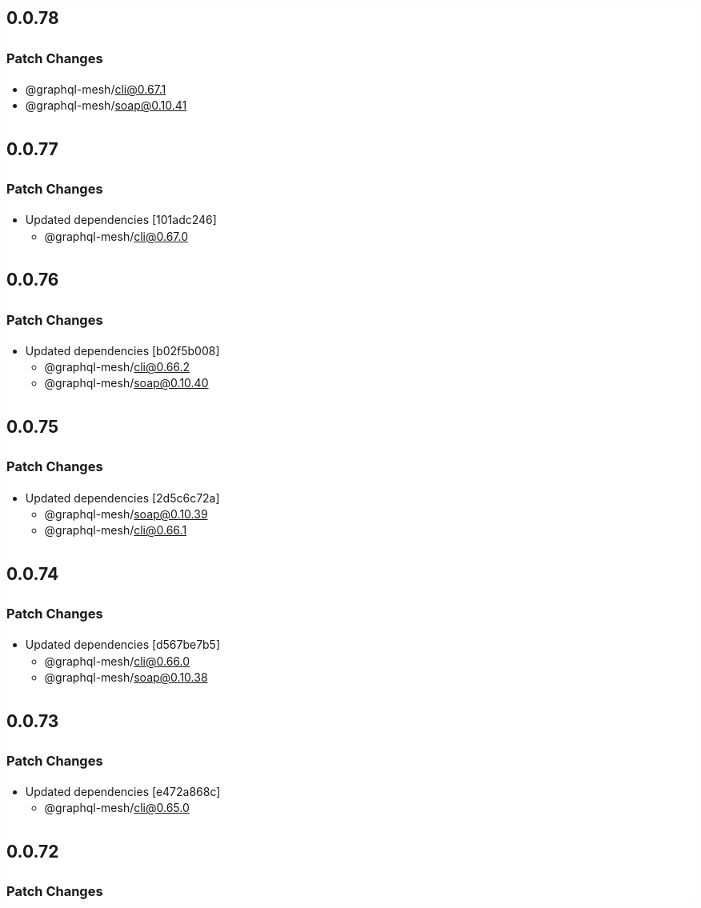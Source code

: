 ## 0.0.78

### Patch Changes

- @graphql-mesh/cli@0.67.1
- @graphql-mesh/soap@0.10.41

## 0.0.77

### Patch Changes

- Updated dependencies [101adc246]
  - @graphql-mesh/cli@0.67.0

## 0.0.76

### Patch Changes

- Updated dependencies [b02f5b008]
  - @graphql-mesh/cli@0.66.2
  - @graphql-mesh/soap@0.10.40

## 0.0.75

### Patch Changes

- Updated dependencies [2d5c6c72a]
  - @graphql-mesh/soap@0.10.39
  - @graphql-mesh/cli@0.66.1

## 0.0.74

### Patch Changes

- Updated dependencies [d567be7b5]
  - @graphql-mesh/cli@0.66.0
  - @graphql-mesh/soap@0.10.38

## 0.0.73

### Patch Changes

- Updated dependencies [e472a868c]
  - @graphql-mesh/cli@0.65.0

## 0.0.72

### Patch Changes
